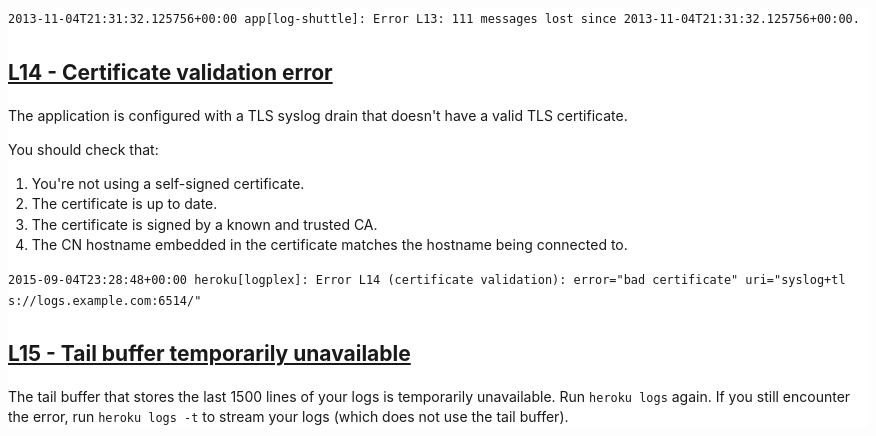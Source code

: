 ```
2013-11-04T21:31:32.125756+00:00 app[log-shuttle]: Error L13: 111 messages lost since 2013-11-04T21:31:32.125756+00:00.

```

## [L14 - Certificate validation error](https://devcenter.heroku.com/articles/error-codes#l14-certificate-validation-error)

The application is configured with a TLS syslog drain that doesn't have a valid TLS certificate.

You should check that:

1.  You're not using a self-signed certificate.
2.  The certificate is up to date.
3.  The certificate is signed by a known and trusted CA.
4.  The CN hostname embedded in the certificate matches the hostname being connected to.

```
2015-09-04T23:28:48+00:00 heroku[logplex]: Error L14 (certificate validation): error="bad certificate" uri="syslog+tls://logs.example.com:6514/"

```

## [L15 - Tail buffer temporarily unavailable](https://devcenter.heroku.com/articles/error-codes#l15-tail-buffer-temporarily-unavailable)

The tail buffer that stores the last 1500 lines of your logs is temporarily unavailable. Run `heroku logs` again. If you still encounter the error, run `heroku logs -t` to stream your logs (which does not use the tail buffer).
